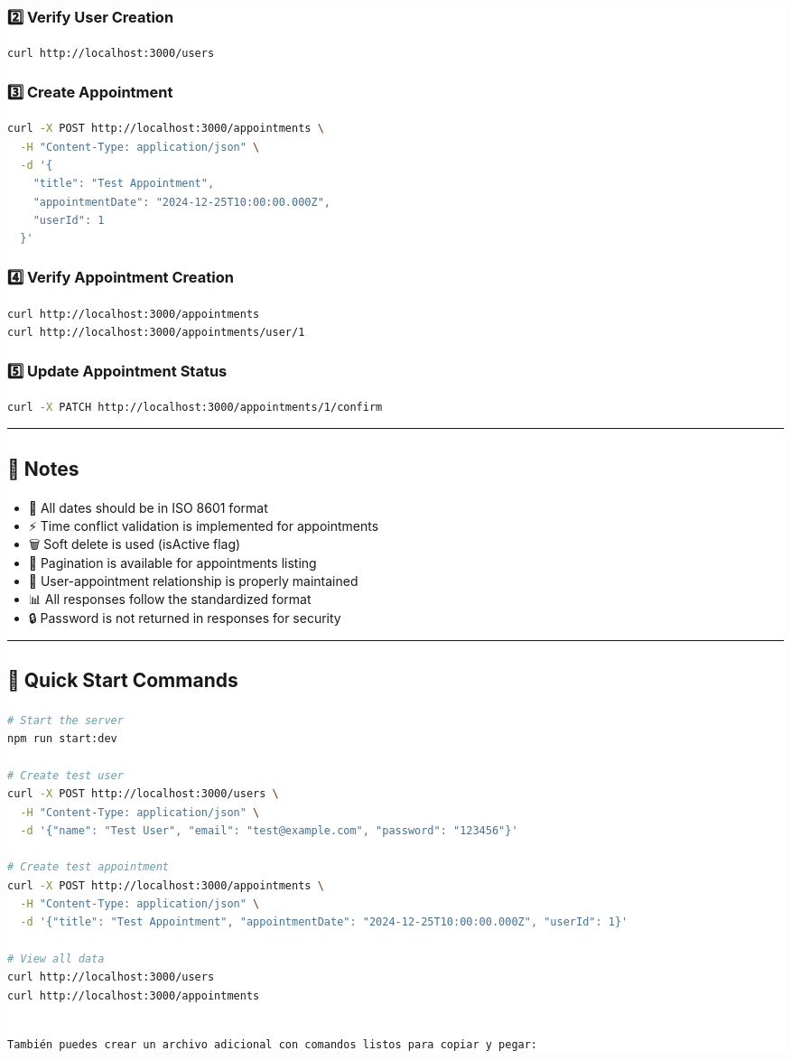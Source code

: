 ### 2️⃣ Verify User Creation
```bash
curl http://localhost:3000/users
```

### 3️⃣ Create Appointment
```bash
curl -X POST http://localhost:3000/appointments \
  -H "Content-Type: application/json" \
  -d '{
    "title": "Test Appointment",
    "appointmentDate": "2024-12-25T10:00:00.000Z",
    "userId": 1
  }'
```

### 4️⃣ Verify Appointment Creation
```bash
curl http://localhost:3000/appointments
curl http://localhost:3000/appointments/user/1
```

### 5️⃣ Update Appointment Status
```bash
curl -X PATCH http://localhost:3000/appointments/1/confirm
```

---

## 📝 Notes

- 📅 All dates should be in ISO 8601 format
- ⚡ Time conflict validation is implemented for appointments
- 🗑️ Soft delete is used (isActive flag)
- 📄 Pagination is available for appointments listing
- 🔗 User-appointment relationship is properly maintained
- 📊 All responses follow the standardized format
- 🔒 Password is not returned in responses for security

---

## 🚀 Quick Start Commands

```bash
# Start the server
npm run start:dev

# Create test user
curl -X POST http://localhost:3000/users \
  -H "Content-Type: application/json" \
  -d '{"name": "Test User", "email": "test@example.com", "password": "123456"}'

# Create test appointment
curl -X POST http://localhost:3000/appointments \
  -H "Content-Type: application/json" \
  -d '{"title": "Test Appointment", "appointmentDate": "2024-12-25T10:00:00.000Z", "userId": 1}'

# View all data
curl http://localhost:3000/users
curl http://localhost:3000/appointments
```
```

También puedes crear un archivo adicional con comandos listos para copiar y pegar:
```
